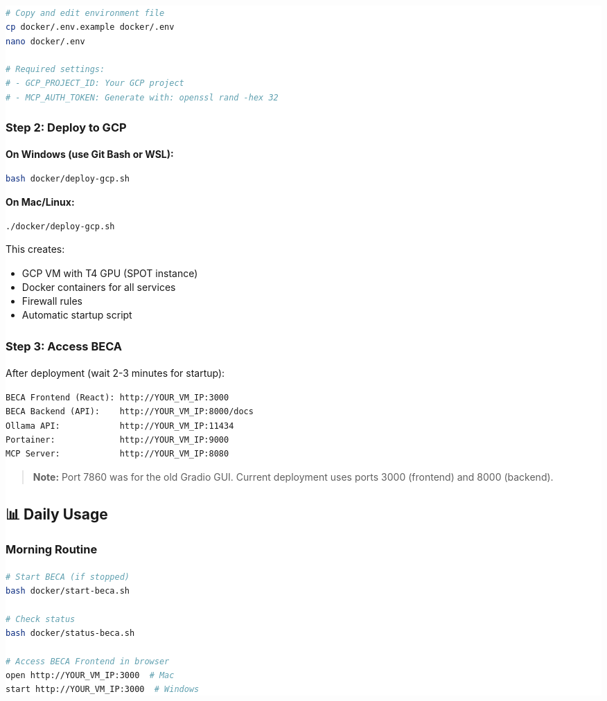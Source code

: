 ```bash
# Copy and edit environment file
cp docker/.env.example docker/.env
nano docker/.env

# Required settings:
# - GCP_PROJECT_ID: Your GCP project
# - MCP_AUTH_TOKEN: Generate with: openssl rand -hex 32
```

### Step 2: Deploy to GCP

**On Windows (use Git Bash or WSL):**
```bash
bash docker/deploy-gcp.sh
```

**On Mac/Linux:**
```bash
./docker/deploy-gcp.sh
```

This creates:
- GCP VM with T4 GPU (SPOT instance)
- Docker containers for all services
- Firewall rules
- Automatic startup script

### Step 3: Access BECA

After deployment (wait 2-3 minutes for startup):

```
BECA Frontend (React): http://YOUR_VM_IP:3000
BECA Backend (API):    http://YOUR_VM_IP:8000/docs
Ollama API:            http://YOUR_VM_IP:11434
Portainer:             http://YOUR_VM_IP:9000
MCP Server:            http://YOUR_VM_IP:8080
```

> **Note:** Port 7860 was for the old Gradio GUI. Current deployment uses ports 3000 (frontend) and 8000 (backend).

## 📊 Daily Usage

### Morning Routine
```bash
# Start BECA (if stopped)
bash docker/start-beca.sh

# Check status
bash docker/status-beca.sh

# Access BECA Frontend in browser
open http://YOUR_VM_IP:3000  # Mac
start http://YOUR_VM_IP:3000  # Windows
```
